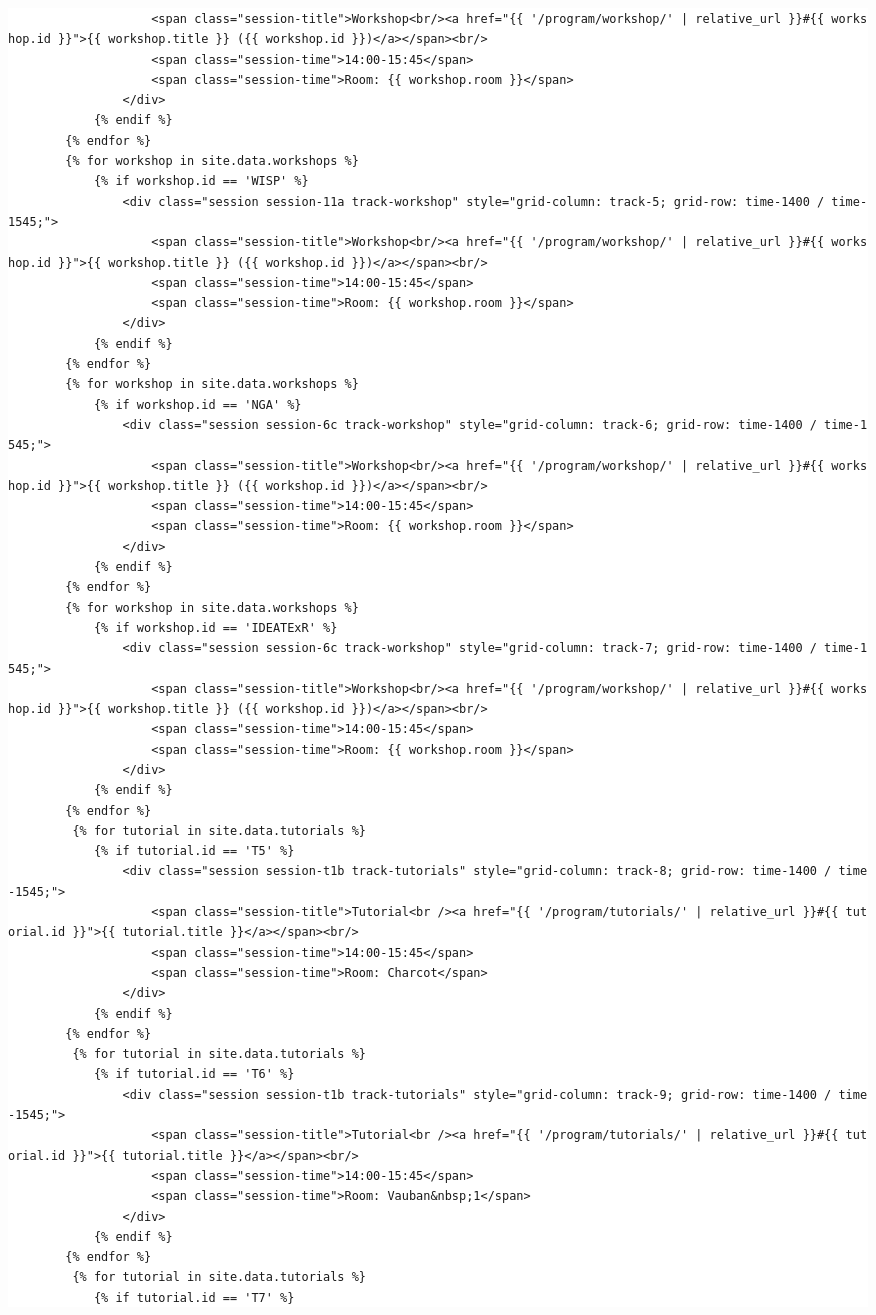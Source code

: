                         <span class="session-title">Workshop<br/><a href="{{ '/program/workshop/' | relative_url }}#{{ workshop.id }}">{{ workshop.title }} ({{ workshop.id }})</a></span><br/>
                        <span class="session-time">14:00-15:45</span>
                        <span class="session-time">Room: {{ workshop.room }}</span>
                    </div>              
                {% endif %}     
            {% endfor %} 
            {% for workshop in site.data.workshops %}  
                {% if workshop.id == 'WISP' %}
                    <div class="session session-11a track-workshop" style="grid-column: track-5; grid-row: time-1400 / time-1545;">
                        <span class="session-title">Workshop<br/><a href="{{ '/program/workshop/' | relative_url }}#{{ workshop.id }}">{{ workshop.title }} ({{ workshop.id }})</a></span><br/>
                        <span class="session-time">14:00-15:45</span>
                        <span class="session-time">Room: {{ workshop.room }}</span>
                    </div>
                {% endif %}     
            {% endfor %}   
            {% for workshop in site.data.workshops %}  
                {% if workshop.id == 'NGA' %}
                    <div class="session session-6c track-workshop" style="grid-column: track-6; grid-row: time-1400 / time-1545;">
                        <span class="session-title">Workshop<br/><a href="{{ '/program/workshop/' | relative_url }}#{{ workshop.id }}">{{ workshop.title }} ({{ workshop.id }})</a></span><br/>
                        <span class="session-time">14:00-15:45</span>
                        <span class="session-time">Room: {{ workshop.room }}</span>
                    </div>
                {% endif %}       
            {% endfor %}       
            {% for workshop in site.data.workshops %}  
                {% if workshop.id == 'IDEATExR' %}
                    <div class="session session-6c track-workshop" style="grid-column: track-7; grid-row: time-1400 / time-1545;">
                        <span class="session-title">Workshop<br/><a href="{{ '/program/workshop/' | relative_url }}#{{ workshop.id }}">{{ workshop.title }} ({{ workshop.id }})</a></span><br/>
                        <span class="session-time">14:00-15:45</span>
                        <span class="session-time">Room: {{ workshop.room }}</span>
                    </div>
                {% endif %}       
            {% endfor %}   
             {% for tutorial in site.data.tutorials %}  
                {% if tutorial.id == 'T5' %}
                    <div class="session session-t1b track-tutorials" style="grid-column: track-8; grid-row: time-1400 / time-1545;">                    
                        <span class="session-title">Tutorial<br /><a href="{{ '/program/tutorials/' | relative_url }}#{{ tutorial.id }}">{{ tutorial.title }}</a></span><br/>
                        <span class="session-time">14:00-15:45</span>
                        <span class="session-time">Room: Charcot</span>
                    </div>
                {% endif %}   
            {% endfor %}  
             {% for tutorial in site.data.tutorials %}  
                {% if tutorial.id == 'T6' %}
                    <div class="session session-t1b track-tutorials" style="grid-column: track-9; grid-row: time-1400 / time-1545;">                    
                        <span class="session-title">Tutorial<br /><a href="{{ '/program/tutorials/' | relative_url }}#{{ tutorial.id }}">{{ tutorial.title }}</a></span><br/>
                        <span class="session-time">14:00-15:45</span>
                        <span class="session-time">Room: Vauban&nbsp;1</span>
                    </div>
                {% endif %}   
            {% endfor %}  
             {% for tutorial in site.data.tutorials %}  
                {% if tutorial.id == 'T7' %}